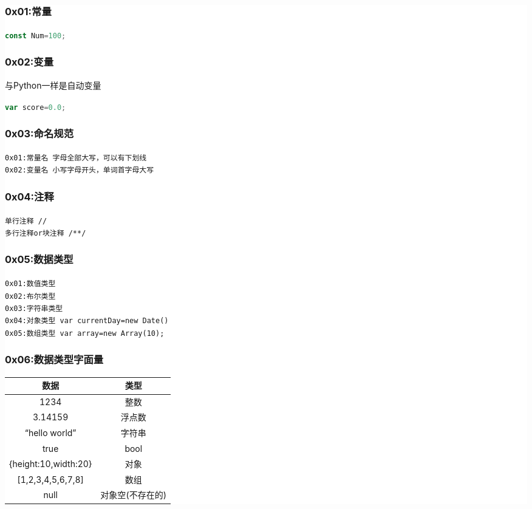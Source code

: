 ### 0x01:常量

``` js
const Num=100;
```

### 0x02:变量

与Python一样是自动变量

``` js
var score=0.0;
```

### 0x03:命名规范

```
0x01:常量名 字母全部大写，可以有下划线
0x02:变量名 小写字母开头，单词首字母大写
```

### 0x04:注释

```
单行注释 //
多行注释or块注释 /**/
```

### 0x05:数据类型

```
0x01:数值类型
0x02:布尔类型
0x03:字符串类型
0x04:对象类型 var currentDay=new Date()
0x05:数组类型 var array=new Array(10);
```

### 0x06:数据类型字面量

|         数据         |       类型       |
| :------------------: | :--------------: |
|         1234         |       整数       |
|       3.14159        |      浮点数      |
|    “hello world”     |      字符串      |
|         true         |       bool       |
| {height:10,width:20} |       对象       |
|  [1,2,3,4,5,6,7,8]   |       数组       |
|         null         | 对象空(不存在的) |
